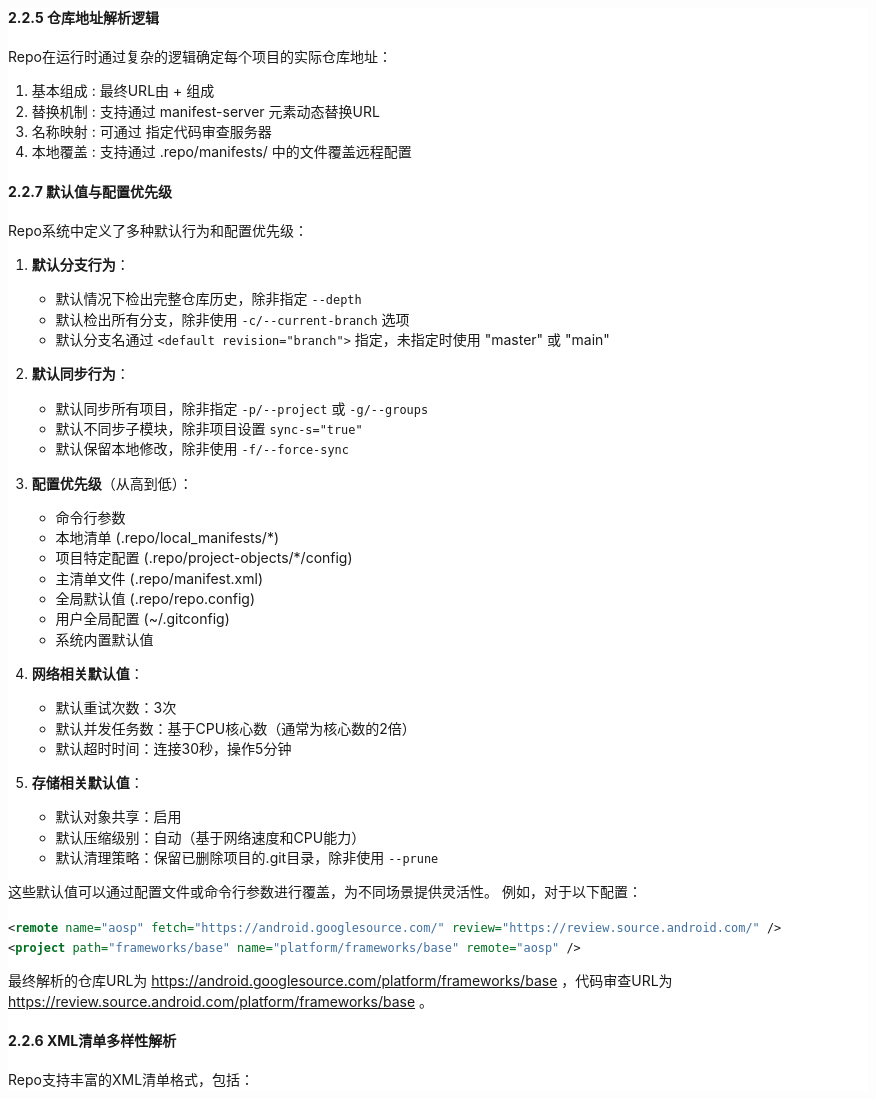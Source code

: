 #### 2.2.5 仓库地址解析逻辑
Repo在运行时通过复杂的逻辑确定每个项目的实际仓库地址：

1. 基本组成 : 最终URL由 <remote fetch> + <project name> 组成
2. 替换机制 : 支持通过 manifest-server 元素动态替换URL
3. 名称映射 : 可通过 <remote review> 指定代码审查服务器
4. 本地覆盖 : 支持通过 .repo/manifests/ 中的文件覆盖远程配置

#### 2.2.7 默认值与配置优先级

Repo系统中定义了多种默认行为和配置优先级：

1. **默认分支行为**：
   - 默认情况下检出完整仓库历史，除非指定 `--depth`
   - 默认检出所有分支，除非使用 `-c/--current-branch` 选项
   - 默认分支名通过 `<default revision="branch">` 指定，未指定时使用 "master" 或 "main"

2. **默认同步行为**：
   - 默认同步所有项目，除非指定 `-p/--project` 或 `-g/--groups`
   - 默认不同步子模块，除非项目设置 `sync-s="true"`
   - 默认保留本地修改，除非使用 `-f/--force-sync`

3. **配置优先级**（从高到低）：
   - 命令行参数
   - 本地清单 (.repo/local_manifests/*)
   - 项目特定配置 (.repo/project-objects/*/config)
   - 主清单文件 (.repo/manifest.xml)
   - 全局默认值 (.repo/repo.config)
   - 用户全局配置 (~/.gitconfig)
   - 系统内置默认值

4. **网络相关默认值**：
   - 默认重试次数：3次
   - 默认并发任务数：基于CPU核心数（通常为核心数的2倍）
   - 默认超时时间：连接30秒，操作5分钟

5. **存储相关默认值**：
   - 默认对象共享：启用
   - 默认压缩级别：自动（基于网络速度和CPU能力）
   - 默认清理策略：保留已删除项目的.git目录，除非使用 `--prune`

这些默认值可以通过配置文件或命令行参数进行覆盖，为不同场景提供灵活性。
例如，对于以下配置：

```xml
<remote name="aosp" fetch="https://android.googlesource.com/" review="https://review.source.android.com/" />
<project path="frameworks/base" name="platform/frameworks/base" remote="aosp" />
 ```

最终解析的仓库URL为 https://android.googlesource.com/platform/frameworks/base ，代码审查URL为 https://review.source.android.com/platform/frameworks/base 。

#### 2.2.6 XML清单多样性解析
Repo支持丰富的XML清单格式，包括：
